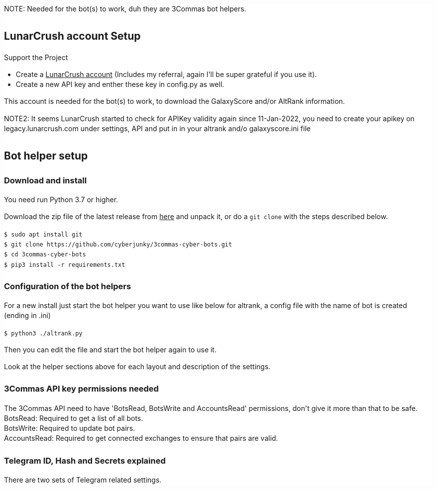 NOTE: Needed for the bot(s) to work, duh they are 3Commas bot helpers.

## LunarCrush account Setup
Support the Project
-   Create a [LunarCrush account](https://lnr.app/s/o3p1V2) (Includes my referral, again I'll be super grateful if you use it).
-   Create a new API key and enther these key in config.py as well.

This account is needed for the bot(s) to work, to download the GalaxyScore and/or AltRank information.

NOTE2: It seems LunarCrush started to check for APIKey validity again since 11-Jan-2022, you need to create your apikey on legacy.lunarcrush.com under settings, API and put in in your altrank and/o galaxyscore.ini file


## Bot helper setup

### Download and install

You need run Python 3.7 or higher.

Download the zip file of the latest release from [here](https://github.com/cyberjunky/3commas-cyber-bots/releases) and unpack it, or do a `git clone` with the steps described below.

```
$ sudo apt install git
$ git clone https://github.com/cyberjunky/3commas-cyber-bots.git
$ cd 3commas-cyber-bots
$ pip3 install -r requirements.txt
```

### Configuration of the bot helpers

For a new install just start the bot helper you want to use like below for altrank, a config file with the name of bot is created (ending in .ini)

```
$ python3 ./altrank.py
```

Then you can edit the file and start the bot helper again to use it.

Look at the helper sections above for each layout and description of the settings.


### 3Commas API key permissions needed
The 3Commas API need to have 'BotsRead, BotsWrite and AccountsRead' permissions, don't give it more than that to be safe.  
BotsRead: Required to get a list of all bots.  
BotsWrite: Required to update bot pairs.  
AccountsRead: Required to get connected exchanges to ensure that pairs are valid.  

### Telegram ID, Hash and Secrets explained
There are two sets of Telegram related settings.
